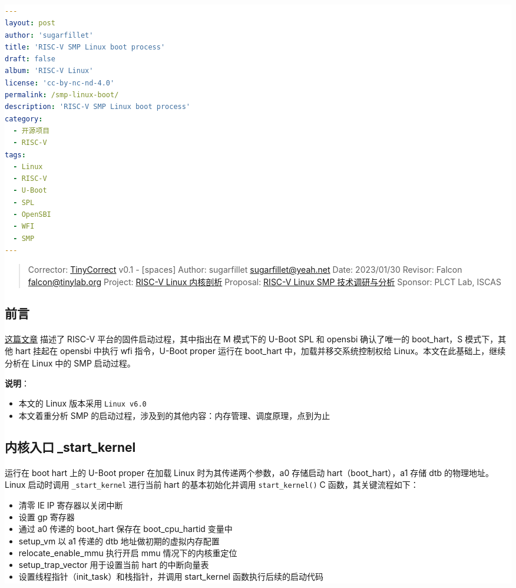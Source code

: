 ```yaml
---
layout: post
author: 'sugarfillet'
title: 'RISC-V SMP Linux boot process'
draft: false
album: 'RISC-V Linux'
license: 'cc-by-nc-nd-4.0'
permalink: /smp-linux-boot/
description: 'RISC-V SMP Linux boot process'
category:
  - 开源项目
  - RISC-V
tags:
  - Linux
  - RISC-V
  - U-Boot
  - SPL
  - OpenSBI
  - WFI
  - SMP
---
```


> Corrector: [TinyCorrect](https://gitee.com/tinylab/tinycorrect) v0.1 - [spaces]
> Author:    sugarfillet <sugarfillet@yeah.net>
> Date:      2023/01/30
> Revisor:   Falcon falcon@tinylab.org
> Project:   [RISC-V Linux 内核剖析](https://gitee.com/tinylab/riscv-linux)
> Proposal:  [RISC-V Linux SMP 技术调研与分析](https://gitee.com/tinylab/riscv-linux/issues/I5MU96)
> Sponsor:   PLCT Lab, ISCAS


## 前言

[这篇文章][1] 描述了 RISC-V 平台的固件启动过程，其中指出在 M 模式下的 U-Boot SPL 和 opensbi 确认了唯一的 boot_hart，S 模式下，其他 hart 挂起在 opensbi 中执行 wfi 指令，U-Boot proper 运行在 boot_hart 中，加载并移交系统控制权给 Linux。本文在此基础上，继续分析在 Linux 中的 SMP 启动过程。

**说明**：

* 本文的 Linux 版本采用 `Linux v6.0`
* 本文着重分析 SMP 的启动过程，涉及到的其他内容：内存管理、调度原理，点到为止

## 内核入口 _start_kernel

运行在 boot hart 上的 U-Boot proper 在加载 Linux 时为其传递两个参数，a0 存储启动 hart（boot_hart），a1 存储 dtb 的物理地址。Linux 启动时调用 `_start_kernel` 进行当前 hart 的基本初始化并调用 `start_kernel()` C 函数，其关键流程如下：

- 清零 IE IP 寄存器以关闭中断
- 设置 gp 寄存器
- 通过 a0 传递的 boot_hart 保存在 boot_cpu_hartid 变量中
- setup_vm 以 a1 传递的 dtb 地址做初期的虚拟内存配置
- relocate_enable_mmu 执行开启 mmu 情况下的内核重定位
- setup_trap_vector 用于设置当前 hart 的中断向量表
- 设置线程指针（init_task）和栈指针，并调用 start_kernel 函数执行后续的启动代码


[1]: https://gitee.com/tinylab/riscv-linux/blob/master/articles/20221212-riscv-smp-in-boot-flow.md